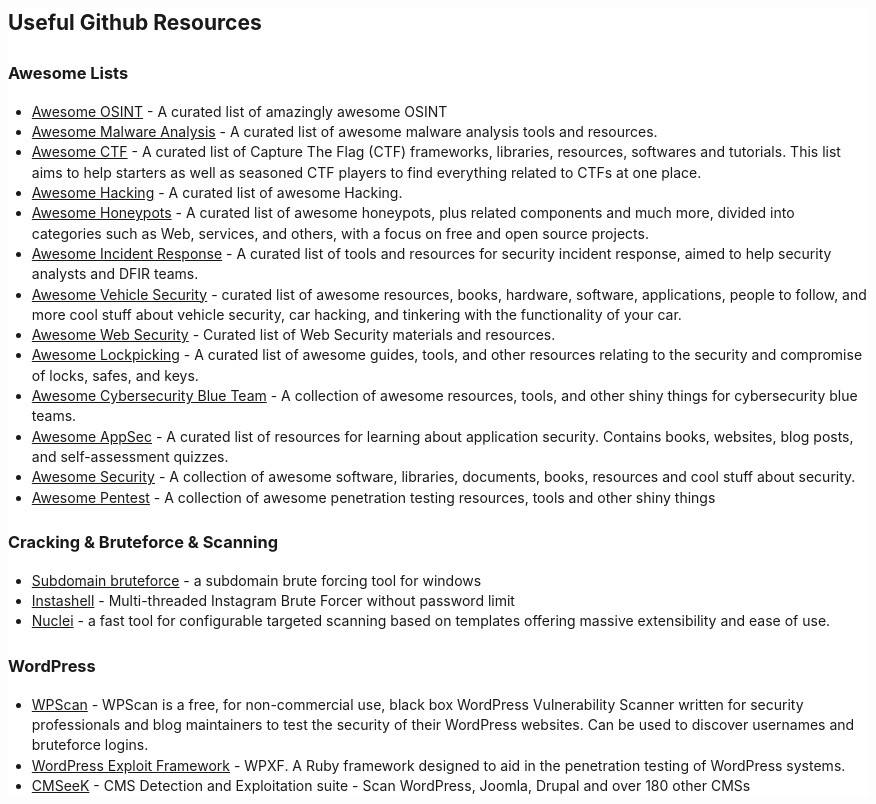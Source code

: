 
## Useful Github Resources

### Awesome Lists

-   [Awesome OSINT](https://github.com/jivoi/awesome-osint) - A curated list of amazingly awesome OSINT
-   [Awesome Malware Analysis](https://github.com/rshipp/awesome-malware-analysis) - A curated list of awesome malware analysis tools and resources.
-   [Awesome CTF](https://github.com/apsdehal/awesome-ctf#readme) - A curated list of Capture The Flag (CTF) frameworks, libraries, resources, softwares and tutorials. This list aims to help starters as well as seasoned CTF players to find everything related to CTFs at one place.
-   [Awesome Hacking](https://github.com/carpedm20/awesome-hacking#readme) - A curated list of awesome Hacking.
-   [Awesome Honeypots](https://github.com/paralax/awesome-honeypots#readme) - A curated list of awesome honeypots, plus related components and much more, divided into categories such as Web, services, and others, with a focus on free and open source projects.
-   [Awesome Incident Response](https://github.com/meirwah/awesome-incident-response#readme) - A curated list of tools and resources for security incident response, aimed to help security analysts and DFIR teams.
-   [Awesome Vehicle Security](https://github.com/jaredthecoder/awesome-vehicle-security#readme) - curated list of awesome resources, books, hardware, software, applications, people to follow, and more cool stuff about vehicle security, car hacking, and tinkering with the functionality of your car.
-   [Awesome Web Security](https://github.com/qazbnm456/awesome-web-security#readme) - Curated list of Web Security materials and resources.
-   [Awesome Lockpicking](https://github.com/meitar/awesome-lockpicking#readme) - A curated list of awesome guides, tools, and other resources relating to the security and compromise of locks, safes, and keys.
-   [Awesome Cybersecurity Blue Team](https://github.com/meitar/awesome-cybersecurity-blueteam#readme) - A collection of awesome resources, tools, and other shiny things for cybersecurity blue teams.
-   [Awesome AppSec](https://github.com/paragonie/awesome-appsec#readme) - A curated list of resources for learning about application security. Contains books, websites, blog posts, and self-assessment quizzes.
-   [Awesome Security](https://github.com/sbilly/awesome-security#readme) - A collection of awesome software, libraries, documents, books, resources and cool stuff about security.
-   [Awesome Pentest](https://github.com/enaqx/awesome-pentest) - A collection of awesome penetration testing resources, tools and other shiny things

### Cracking & Bruteforce & Scanning

-   [Subdomain bruteforce](https://github.com/visualbasic6/subdomain-bruteforce) - a subdomain brute forcing tool for windows
-   [Instashell](https://github.com/thelinuxchoice/instashell) - Multi-threaded Instagram Brute Forcer without password limit
-   [Nuclei](https://github.com/projectdiscovery/nuclei) - a fast tool for configurable targeted scanning based on templates offering massive extensibility and ease of use.

### WordPress

-   [WPScan](https://github.com/wpscanteam/wpscan) - WPScan is a free, for non-commercial use, black box WordPress Vulnerability Scanner written for security professionals and blog maintainers to test the security of their WordPress websites. Can be used to discover usernames and bruteforce logins.
-   [WordPress Exploit Framework](https://github.com/rastating/wordpress-exploit-framework) - WPXF. A Ruby framework designed to aid in the penetration testing of WordPress systems.
-   [CMSeeK](https://github.com/Tuhinshubhra/CMSeeK) - CMS Detection and Exploitation suite - Scan WordPress, Joomla, Drupal and over 180 other CMSs

